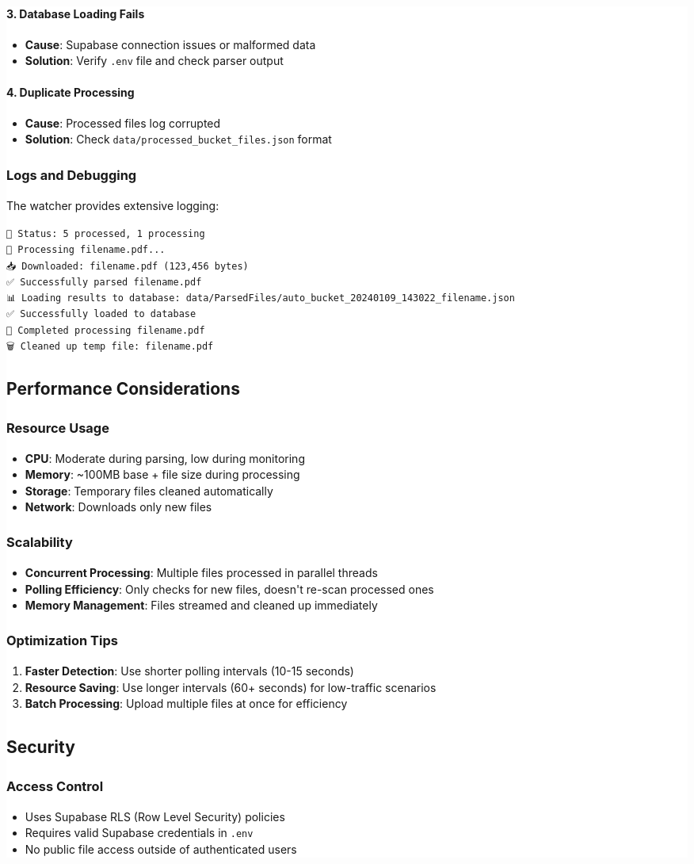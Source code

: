 #### 3. Database Loading Fails

- **Cause**: Supabase connection issues or malformed data
- **Solution**: Verify `.env` file and check parser output

#### 4. Duplicate Processing

- **Cause**: Processed files log corrupted
- **Solution**: Check `data/processed_bucket_files.json` format

### Logs and Debugging

The watcher provides extensive logging:

```
📝 Status: 5 processed, 1 processing
🔄 Processing filename.pdf...
📥 Downloaded: filename.pdf (123,456 bytes)
✅ Successfully parsed filename.pdf
📊 Loading results to database: data/ParsedFiles/auto_bucket_20240109_143022_filename.json
✅ Successfully loaded to database
🎉 Completed processing filename.pdf
🗑️ Cleaned up temp file: filename.pdf
```

## Performance Considerations

### Resource Usage

- **CPU**: Moderate during parsing, low during monitoring
- **Memory**: ~100MB base + file size during processing
- **Storage**: Temporary files cleaned automatically
- **Network**: Downloads only new files

### Scalability

- **Concurrent Processing**: Multiple files processed in parallel threads
- **Polling Efficiency**: Only checks for new files, doesn't re-scan processed ones
- **Memory Management**: Files streamed and cleaned up immediately

### Optimization Tips

1. **Faster Detection**: Use shorter polling intervals (10-15 seconds)
2. **Resource Saving**: Use longer intervals (60+ seconds) for low-traffic scenarios
3. **Batch Processing**: Upload multiple files at once for efficiency

## Security

### Access Control

- Uses Supabase RLS (Row Level Security) policies
- Requires valid Supabase credentials in `.env`
- No public file access outside of authenticated users
